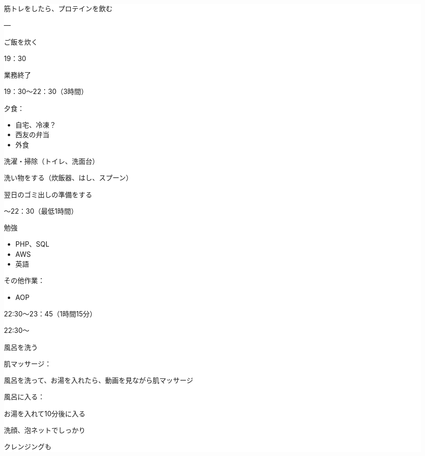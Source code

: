 筋トレをしたら、プロテインを飲む

  
—


ご飯を炊く
  

19：30

業務終了

  

19：30〜22：30（3時間）

夕食：

- 自宅、冷凍？
- 西友の弁当
- 外食

  

洗濯・掃除（トイレ、洗面台）


洗い物をする（炊飯器、はし、スプーン）
  

翌日のゴミ出しの準備をする

  

〜22：30（最低1時間）

勉強

- PHP、SQL
- AWS
- 英語

その他作業：

- AOP

22:30〜23：45（1時間15分）

  

22:30〜

風呂を洗う
  

肌マッサージ：

風呂を洗って、お湯を入れたら、動画を見ながら肌マッサージ
  

風呂に入る：

お湯を入れて10分後に入る

洗顔、泡ネットでしっかり

クレンジングも
